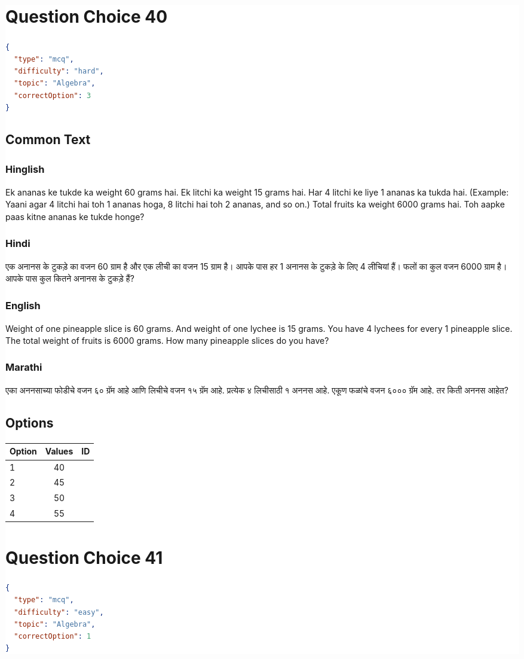 # Question Choice 40

```json
{
  "type": "mcq",
  "difficulty": "hard",
  "topic": "Algebra",
  "correctOption": 3
}
```

## Common Text

### Hinglish

Ek ananas ke tukde ka weight 60 grams hai. Ek litchi ka weight 15 grams hai. Har 4 litchi ke liye 1 ananas ka tukda hai. (Example: Yaani agar 4 litchi hai toh 1 ananas hoga, 8 litchi hai toh 2 ananas, and so on.) Total fruits ka weight 6000 grams hai. Toh aapke paas kitne ananas ke tukde honge?

### Hindi

एक अनानस के टुकड़े का वजन 60 ग्राम है और एक लीची का वजन 15 ग्राम है। आपके पास हर 1 अनानस के टुकड़े के लिए 4 लीचियां हैं। फलों का कुल वजन 6000 ग्राम है। आपके पास कुल कितने अनानस के टुकड़े हैं?

### English

Weight of one pineapple slice is 60 grams. And weight of one lychee is 15 grams. You have 4 lychees for every 1 pineapple slice. The total weight of fruits is 6000 grams. How many pineapple slices do you have?

### Marathi

एका अननसाच्या फोडीचे वजन ६० ग्रॅम आहे आणि लिचीचे वजन १५ ग्रॅम आहे. प्रत्येक ४ लिचीसाठी १ अननस आहे. एकूण फळांचे वजन ६००० ग्रॅम आहे. तर किती अननस आहेत?

## Options

| Option | Values | ID  |
| :----- | :----: | :-: |
| 1      |   40   |     |
| 2      |   45   |     |
| 3      |   50   |     |
| 4      |   55   |     |

# Question Choice 41

```json
{
  "type": "mcq",
  "difficulty": "easy",
  "topic": "Algebra",
  "correctOption": 1
}
```
